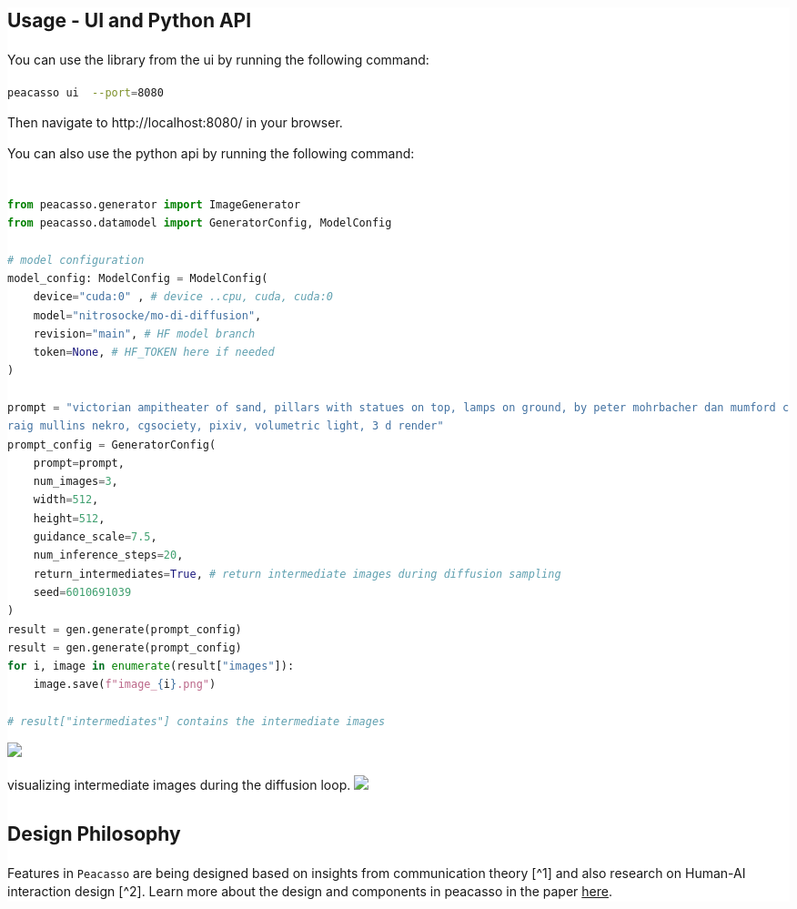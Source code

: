 ## Usage - UI and Python API

You can use the library from the ui by running the following command:

```bash
peacasso ui  --port=8080
```

Then navigate to http://localhost:8080/ in your browser.

You can also use the python api by running the following command:

```python

from peacasso.generator import ImageGenerator
from peacasso.datamodel import GeneratorConfig, ModelConfig

# model configuration
model_config: ModelConfig = ModelConfig(
    device="cuda:0" , # device ..cpu, cuda, cuda:0
    model="nitrosocke/mo-di-diffusion",
    revision="main", # HF model branch
    token=None, # HF_TOKEN here if needed
)

prompt = "victorian ampitheater of sand, pillars with statues on top, lamps on ground, by peter mohrbacher dan mumford craig mullins nekro, cgsociety, pixiv, volumetric light, 3 d render"
prompt_config = GeneratorConfig(
    prompt=prompt,
    num_images=3,
    width=512,
    height=512,
    guidance_scale=7.5,
    num_inference_steps=20,
    return_intermediates=True, # return intermediate images during diffusion sampling
    seed=6010691039
)
result = gen.generate(prompt_config)
result = gen.generate(prompt_config)
for i, image in enumerate(result["images"]):
    image.save(f"image_{i}.png")

# result["intermediates"] contains the intermediate images
```

![](https://github.com/victordibia/peacasso/blob/master/docs/images/prompt_result.png?raw=true)

visualizing intermediate images during the diffusion loop.
![](https://github.com/victordibia/peacasso/blob/master/docs/images/intermediates.png?raw=true)

## Design Philosophy

Features in `Peacasso` are being designed based on insights from communication theory [^1] and also research on Human-AI interaction design [^2]. Learn more about the design and components in peacasso in the paper [here](https://github.com/victordibia/peacasso/blob/master/docs/images/paper.pdf).
